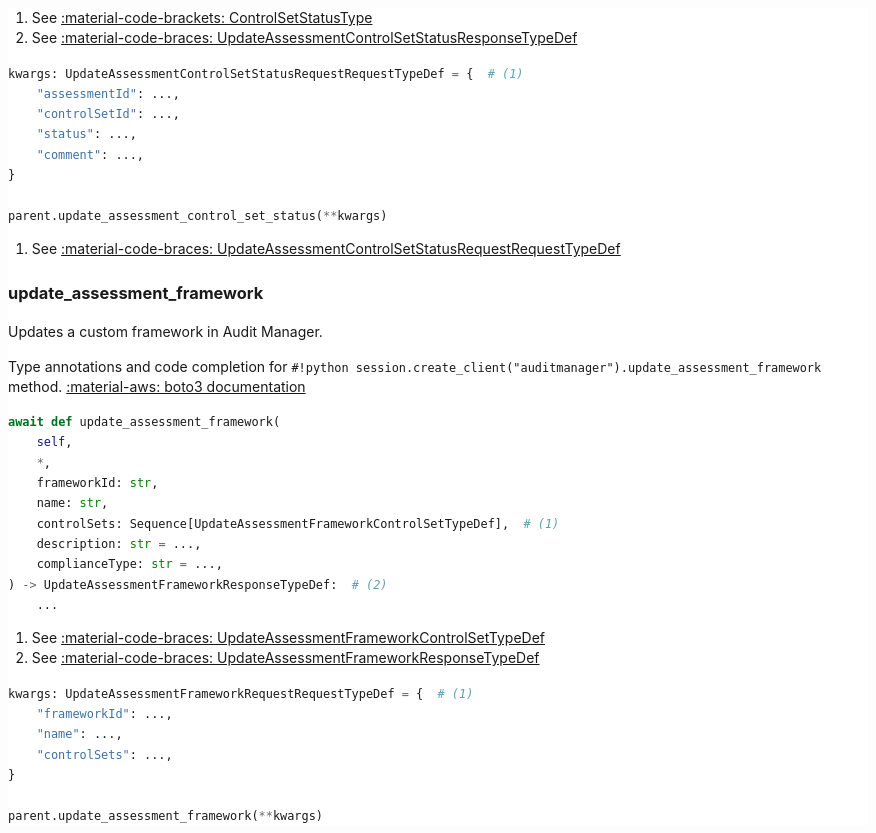 1. See [:material-code-brackets: ControlSetStatusType](./literals.md#controlsetstatustype) 
2. See [:material-code-braces: UpdateAssessmentControlSetStatusResponseTypeDef](./type_defs.md#updateassessmentcontrolsetstatusresponsetypedef) 


```python title="Usage example with kwargs"
kwargs: UpdateAssessmentControlSetStatusRequestRequestTypeDef = {  # (1)
    "assessmentId": ...,
    "controlSetId": ...,
    "status": ...,
    "comment": ...,
}

parent.update_assessment_control_set_status(**kwargs)
```

1. See [:material-code-braces: UpdateAssessmentControlSetStatusRequestRequestTypeDef](./type_defs.md#updateassessmentcontrolsetstatusrequestrequesttypedef) 

### update\_assessment\_framework

Updates a custom framework in Audit Manager.

Type annotations and code completion for `#!python session.create_client("auditmanager").update_assessment_framework` method.
[:material-aws: boto3 documentation](https://boto3.amazonaws.com/v1/documentation/api/latest/reference/services/auditmanager.html#AuditManager.Client.update_assessment_framework)

```python title="Method definition"
await def update_assessment_framework(
    self,
    *,
    frameworkId: str,
    name: str,
    controlSets: Sequence[UpdateAssessmentFrameworkControlSetTypeDef],  # (1)
    description: str = ...,
    complianceType: str = ...,
) -> UpdateAssessmentFrameworkResponseTypeDef:  # (2)
    ...
```

1. See [:material-code-braces: UpdateAssessmentFrameworkControlSetTypeDef](./type_defs.md#updateassessmentframeworkcontrolsettypedef) 
2. See [:material-code-braces: UpdateAssessmentFrameworkResponseTypeDef](./type_defs.md#updateassessmentframeworkresponsetypedef) 


```python title="Usage example with kwargs"
kwargs: UpdateAssessmentFrameworkRequestRequestTypeDef = {  # (1)
    "frameworkId": ...,
    "name": ...,
    "controlSets": ...,
}

parent.update_assessment_framework(**kwargs)
```
